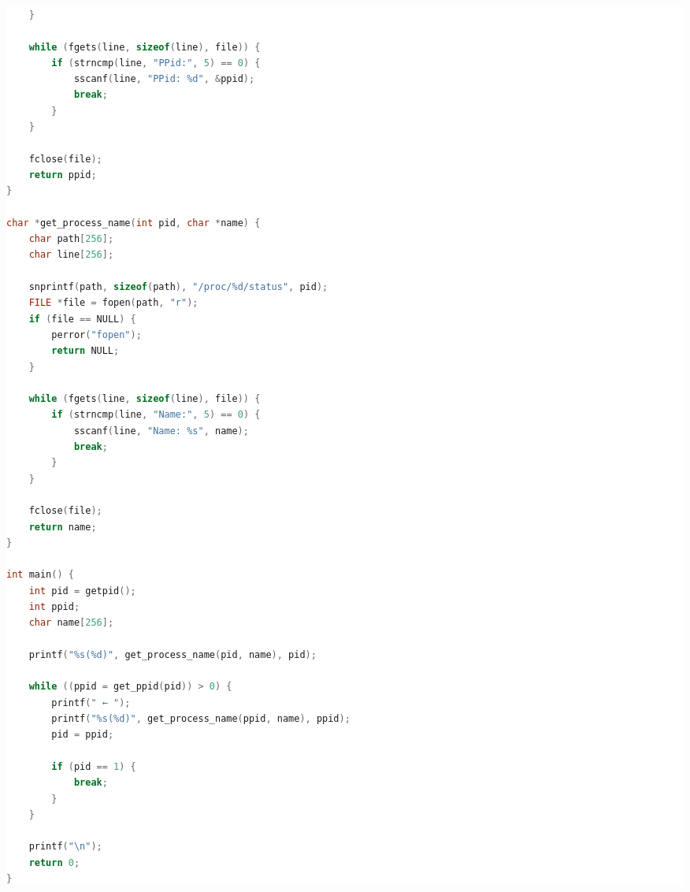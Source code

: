 ```c
    }

    while (fgets(line, sizeof(line), file)) {
        if (strncmp(line, "PPid:", 5) == 0) {
            sscanf(line, "PPid: %d", &ppid);
            break;
        }
    }

    fclose(file);
    return ppid;
}

char *get_process_name(int pid, char *name) {
    char path[256];
    char line[256];

    snprintf(path, sizeof(path), "/proc/%d/status", pid);
    FILE *file = fopen(path, "r");
    if (file == NULL) {
        perror("fopen");
        return NULL;
    }

    while (fgets(line, sizeof(line), file)) {
        if (strncmp(line, "Name:", 5) == 0) {
            sscanf(line, "Name: %s", name);
            break;
        }
    }

    fclose(file);
    return name;
}

int main() {
    int pid = getpid();
    int ppid;
    char name[256];

    printf("%s(%d)", get_process_name(pid, name), pid);

    while ((ppid = get_ppid(pid)) > 0) {
        printf(" ← ");
        printf("%s(%d)", get_process_name(ppid, name), ppid);
        pid = ppid;

        if (pid == 1) {
            break;
        }
    }

    printf("\n");
    return 0;
}
```
